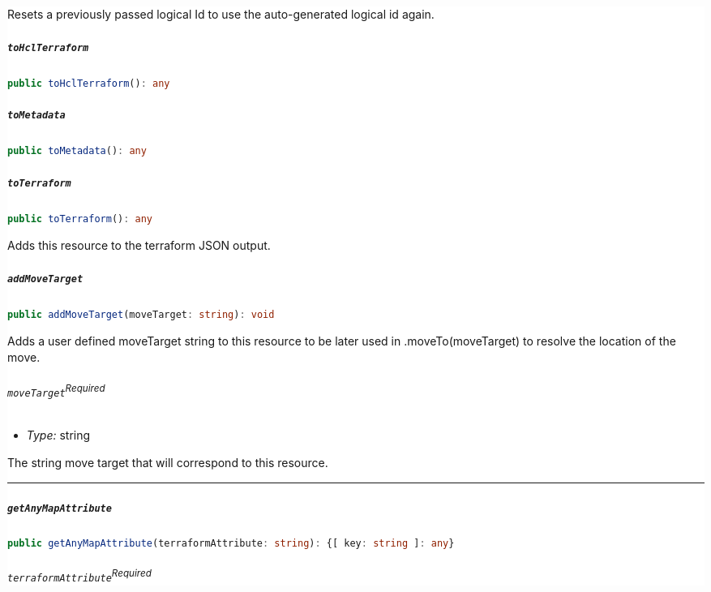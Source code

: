 Resets a previously passed logical Id to use the auto-generated logical id again.

##### `toHclTerraform` <a name="toHclTerraform" id="@cdktf/provider-databricks.providerResource.ProviderResource.toHclTerraform"></a>

```typescript
public toHclTerraform(): any
```

##### `toMetadata` <a name="toMetadata" id="@cdktf/provider-databricks.providerResource.ProviderResource.toMetadata"></a>

```typescript
public toMetadata(): any
```

##### `toTerraform` <a name="toTerraform" id="@cdktf/provider-databricks.providerResource.ProviderResource.toTerraform"></a>

```typescript
public toTerraform(): any
```

Adds this resource to the terraform JSON output.

##### `addMoveTarget` <a name="addMoveTarget" id="@cdktf/provider-databricks.providerResource.ProviderResource.addMoveTarget"></a>

```typescript
public addMoveTarget(moveTarget: string): void
```

Adds a user defined moveTarget string to this resource to be later used in .moveTo(moveTarget) to resolve the location of the move.

###### `moveTarget`<sup>Required</sup> <a name="moveTarget" id="@cdktf/provider-databricks.providerResource.ProviderResource.addMoveTarget.parameter.moveTarget"></a>

- *Type:* string

The string move target that will correspond to this resource.

---

##### `getAnyMapAttribute` <a name="getAnyMapAttribute" id="@cdktf/provider-databricks.providerResource.ProviderResource.getAnyMapAttribute"></a>

```typescript
public getAnyMapAttribute(terraformAttribute: string): {[ key: string ]: any}
```

###### `terraformAttribute`<sup>Required</sup> <a name="terraformAttribute" id="@cdktf/provider-databricks.providerResource.ProviderResource.getAnyMapAttribute.parameter.terraformAttribute"></a>

